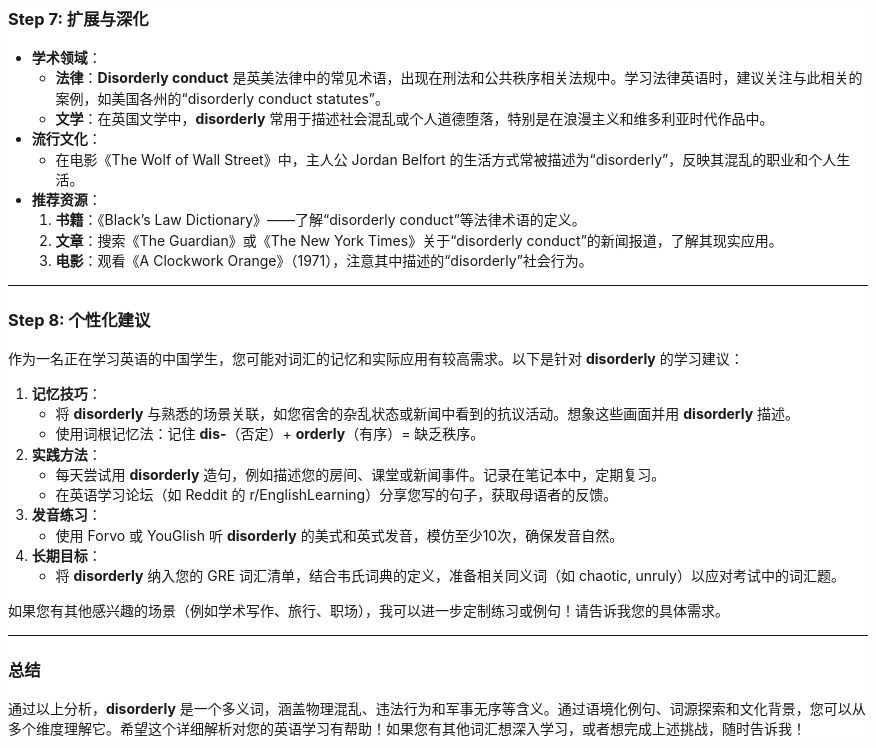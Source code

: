 
### Step 7: 扩展与深化

- **学术领域**：
  - **法律**：**Disorderly conduct** 是英美法律中的常见术语，出现在刑法和公共秩序相关法规中。学习法律英语时，建议关注与此相关的案例，如美国各州的“disorderly conduct statutes”。
  - **文学**：在英国文学中，**disorderly** 常用于描述社会混乱或个人道德堕落，特别是在浪漫主义和维多利亚时代作品中。
- **流行文化**：
  - 在电影《The Wolf of Wall Street》中，主人公 Jordan Belfort 的生活方式常被描述为“disorderly”，反映其混乱的职业和个人生活。
- **推荐资源**：
  1. **书籍**：《Black’s Law Dictionary》——了解“disorderly conduct”等法律术语的定义。
  2. **文章**：搜索《The Guardian》或《The New York Times》关于“disorderly conduct”的新闻报道，了解其现实应用。
  3. **电影**：观看《A Clockwork Orange》（1971），注意其中描述的“disorderly”社会行为。

---

### Step 8: 个性化建议

作为一名正在学习英语的中国学生，您可能对词汇的记忆和实际应用有较高需求。以下是针对 **disorderly** 的学习建议：
1. **记忆技巧**：
   - 将 **disorderly** 与熟悉的场景关联，如您宿舍的杂乱状态或新闻中看到的抗议活动。想象这些画面并用 **disorderly** 描述。
   - 使用词根记忆法：记住 **dis-**（否定）+ **orderly**（有序）= 缺乏秩序。
2. **实践方法**：
   - 每天尝试用 **disorderly** 造句，例如描述您的房间、课堂或新闻事件。记录在笔记本中，定期复习。
   - 在英语学习论坛（如 Reddit 的 r/EnglishLearning）分享您写的句子，获取母语者的反馈。
3. **发音练习**：
   - 使用 Forvo 或 YouGlish 听 **disorderly** 的美式和英式发音，模仿至少10次，确保发音自然。
4. **长期目标**：
   - 将 **disorderly** 纳入您的 GRE 词汇清单，结合韦氏词典的定义，准备相关同义词（如 chaotic, unruly）以应对考试中的词汇题。

如果您有其他感兴趣的场景（例如学术写作、旅行、职场），我可以进一步定制练习或例句！请告诉我您的具体需求。

---

### 总结
通过以上分析，**disorderly** 是一个多义词，涵盖物理混乱、违法行为和军事无序等含义。通过语境化例句、词源探索和文化背景，您可以从多个维度理解它。希望这个详细解析对您的英语学习有帮助！如果您有其他词汇想深入学习，或者想完成上述挑战，随时告诉我！